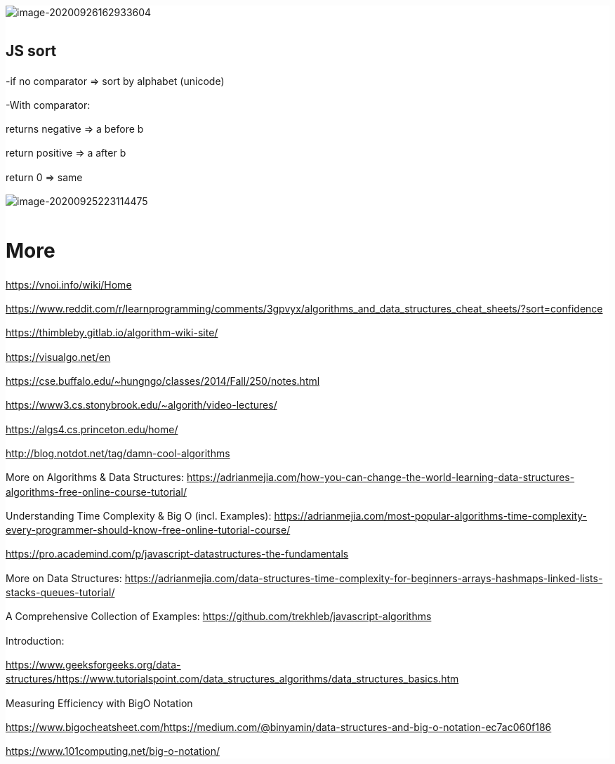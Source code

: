 ![image-20200926162933604](assets/Algorithms&DataStructure/image-20200926162933604.png)

## JS sort

-if no comparator => sort by alphabet (unicode)

-With comparator:

returns negative => a before b

return positive => a after b

return 0 => same

![image-20200925223114475](assets/Algorithms&DataStructure/image-20200925223114475.png)

# More

https://vnoi.info/wiki/Home

https://www.reddit.com/r/learnprogramming/comments/3gpvyx/algorithms_and_data_structures_cheat_sheets/?sort=confidence

https://thimbleby.gitlab.io/algorithm-wiki-site/

https://visualgo.net/en

https://cse.buffalo.edu/~hungngo/classes/2014/Fall/250/notes.html

https://www3.cs.stonybrook.edu/~algorith/video-lectures/

https://algs4.cs.princeton.edu/home/

http://blog.notdot.net/tag/damn-cool-algorithms

More on Algorithms & Data Structures: https://adrianmejia.com/how-you-can-change-the-world-learning-data-structures-algorithms-free-online-course-tutorial/

Understanding Time Complexity & Big O (incl. Examples): https://adrianmejia.com/most-popular-algorithms-time-complexity-every-programmer-should-know-free-online-tutorial-course/

https://pro.academind.com/p/javascript-datastructures-the-fundamentals

More on Data Structures: https://adrianmejia.com/data-structures-time-complexity-for-beginners-arrays-hashmaps-linked-lists-stacks-queues-tutorial/

A Comprehensive Collection of Examples: https://github.com/trekhleb/javascript-algorithms

Introduction:

https://www.geeksforgeeks.org/data-structures/https://www.tutorialspoint.com/data_structures_algorithms/data_structures_basics.htm

Measuring Efficiency with BigO Notation

https://www.bigocheatsheet.com/https://medium.com/@binyamin/data-structures-and-big-o-notation-ec7ac060f186

https://www.101computing.net/big-o-notation/

